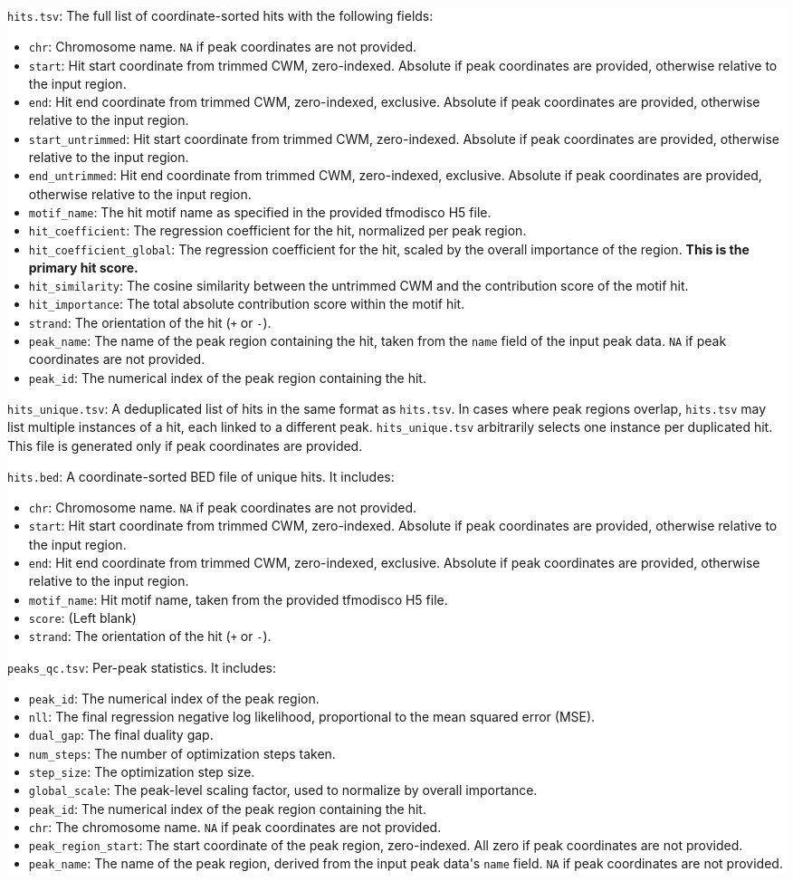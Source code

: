 `hits.tsv`: The full list of coordinate-sorted hits with the following fields:

- `chr`: Chromosome name. `NA` if peak coordinates are not provided.
- `start`: Hit start coordinate from trimmed CWM, zero-indexed. Absolute if peak coordinates are provided, otherwise relative to the input region.
- `end`: Hit end coordinate from trimmed CWM, zero-indexed, exclusive. Absolute if peak coordinates are provided, otherwise relative to the input region.
- `start_untrimmed`: Hit start coordinate from trimmed CWM, zero-indexed. Absolute if peak coordinates are provided, otherwise relative to the input region.
- `end_untrimmed`: Hit end coordinate from trimmed CWM, zero-indexed, exclusive. Absolute if peak coordinates are provided, otherwise relative to the input region.
- `motif_name`: The hit motif name as specified in the provided tfmodisco H5 file.
- `hit_coefficient`: The regression coefficient for the hit, normalized per peak region.
- `hit_coefficient_global`: The regression coefficient for the hit, scaled by the overall importance of the region. **This is the primary hit score.**
- `hit_similarity`: The cosine similarity between the untrimmed CWM and the contribution score of the motif hit.
- `hit_importance`: The total absolute contribution score within the motif hit.
- `strand`: The orientation of the hit (`+` or `-`).
- `peak_name`: The name of the peak region containing the hit, taken from the `name` field of the input peak data. `NA` if peak coordinates are not provided.
- `peak_id`: The numerical index of the peak region containing the hit.

`hits_unique.tsv`: A deduplicated list of hits in the same format as `hits.tsv`. In cases where peak regions overlap, `hits.tsv` may list multiple instances of a hit, each linked to a different peak. `hits_unique.tsv` arbitrarily selects one instance per duplicated hit. This file is generated only if peak coordinates are provided.

`hits.bed`: A coordinate-sorted BED file of unique hits. It includes:

- `chr`: Chromosome name. `NA` if peak coordinates are not provided.
- `start`: Hit start coordinate from trimmed CWM, zero-indexed.  Absolute if peak coordinates are provided, otherwise relative to the input region.
- `end`: Hit end coordinate from trimmed CWM, zero-indexed, exclusive.  Absolute if peak coordinates are provided, otherwise relative to the input region.
- `motif_name`: Hit motif name, taken from the provided tfmodisco H5 file.
- `score`: (Left blank)
- `strand`: The orientation of the hit (`+` or `-`).

`peaks_qc.tsv`: Per-peak statistics. It includes:

- `peak_id`: The numerical index of the peak region.
- `nll`: The final regression negative log likelihood, proportional to the mean squared error (MSE).
- `dual_gap`: The final duality gap.
- `num_steps`: The number of optimization steps taken.
- `step_size`: The optimization step size.
- `global_scale`: The peak-level scaling factor, used to normalize by overall importance.
- `peak_id`: The numerical index of the peak region containing the hit.
- `chr`: The chromosome name. `NA` if peak coordinates are not provided.
- `peak_region_start`: The start coordinate of the peak region, zero-indexed. All zero if peak coordinates are not provided.
- `peak_name`: The name of the peak region, derived from the input peak data's `name` field. `NA` if peak coordinates are not provided.
